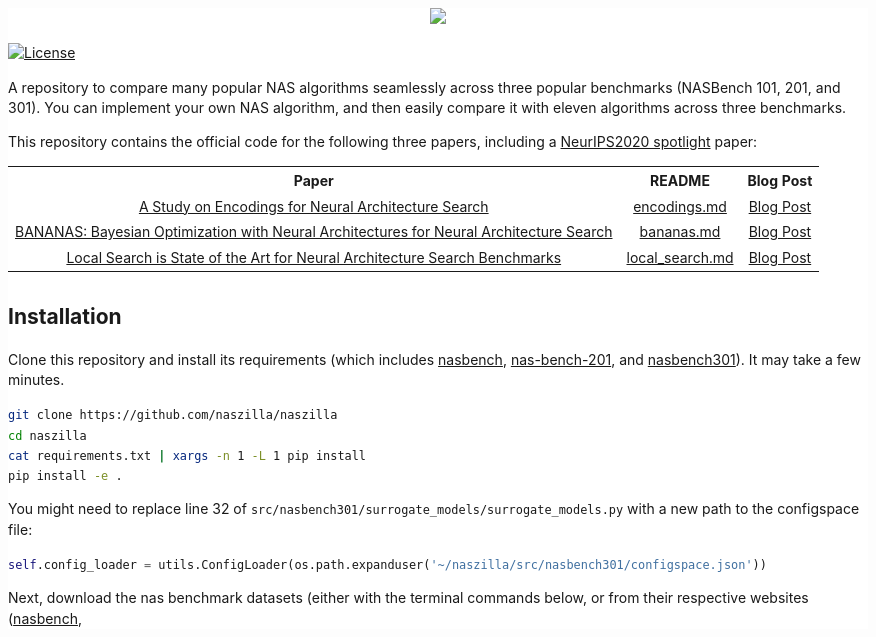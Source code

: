 <p align="center"><img src="img/naszilla_banner.png" width=700 /></p>

[![License](https://img.shields.io/badge/License-Apache%202.0-blue.svg)](LICENSE.md)

A repository to compare many popular NAS algorithms seamlessly across three popular
benchmarks (NASBench 101, 201, and 301). You can implement your own NAS algorithm, and
then easily compare it with eleven algorithms across three benchmarks.

This repository contains the official code for the following three papers, including a
[NeurIPS2020 spotlight](https://arxiv.org/abs/2007.04965) paper:

<table>
 <tbody>
    <tr align="center" valign="bottom">
      <th>Paper</th>
      <th>README</th>
      <th>Blog Post</th>
    </tr>
    <tr> <!-- (1st row) -->
    <td rowspan="1" align="center" valign="middle" halign="middle"> <a href="https://arxiv.org/abs/2007.04965" target="_blank">A Study on Encodings for Neural Architecture Search</a> </td>
    <td align="center" valign="middle"> <a href="docs/encodings.md">encodings.md</a> </td>
    <td align="center" valign="middle"> <a href="https://abacus.ai/blog/2020/10/02/a-study-on-encodings-for-nas/" target="_blank">Blog Post</a> </td>
    </tr>
    <tr> <!-- (2nd row) -->
    <td rowspan="1" align="center" valign="middle" halign="middle"> <a href="https://arxiv.org/abs/1910.11858" target="_blank">BANANAS: Bayesian Optimization with Neural Architectures for Neural Architecture Search</a> </td>
    <td align="center" valign="middle"> <a href="docs/bananas.md">bananas.md</a> </td>
    <td align="center" valign="middle"> <a href="https://medium.com/reality-engines/bananas-a-new-method-for-neural-architecture-search-192d21959c0c" target="_blank">Blog Post</a> </td>
    </tr>
    <tr> <!-- (3rd row) -->
    <td rowspan="1" align="center" valign="middle" halign="middle"> <a href="https://arxiv.org/abs/2005.02960" target="_blank">Local Search is State of the Art for Neural Architecture Search Benchmarks</a> </td>
    <td align="center" valign="middle"> <a href="docs/local_search.md">local_search.md</a> </td>
    <td align="center" valign="middle"> <a href="https://abacus.ai/blog/local-search-is-state-of-the-art-for-neural-architecture-search-benchmarks/" target="_blank">Blog Post</a> </td>
    </tr>
 </tbody>
</table>

## Installation
Clone this repository and install its requirements (which includes [nasbench](https://github.com/google-research/nasbench), 
[nas-bench-201](https://github.com/D-X-Y/NAS-Bench-201), and [nasbench301](https://github.com/automl/nasbench301)). 
It may take a few minutes.
```bash
git clone https://github.com/naszilla/naszilla
cd naszilla
cat requirements.txt | xargs -n 1 -L 1 pip install
pip install -e .
```
You might need to replace line 32 of `src/nasbench301/surrogate_models/surrogate_models.py`
with a new path to the configspace file:
```python
self.config_loader = utils.ConfigLoader(os.path.expanduser('~/naszilla/src/nasbench301/configspace.json'))
```
Next, download the nas benchmark datasets (either with the terminal commands below,
or from their respective websites
([nasbench](https://github.com/google-research/nasbench),